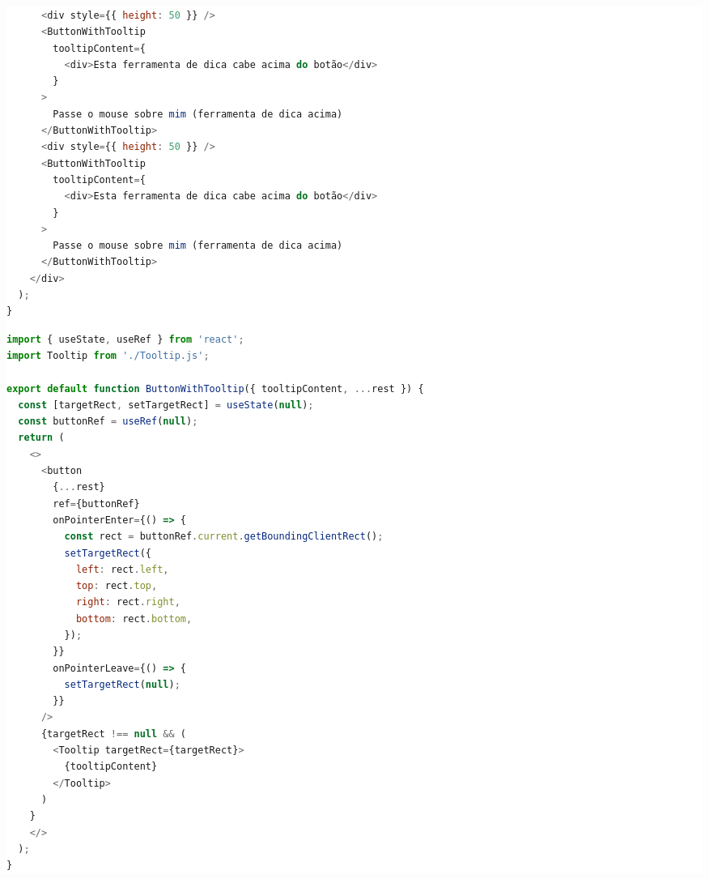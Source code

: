 ```js
      <div style={{ height: 50 }} />
      <ButtonWithTooltip
        tooltipContent={
          <div>Esta ferramenta de dica cabe acima do botão</div>
        }
      >
        Passe o mouse sobre mim (ferramenta de dica acima)
      </ButtonWithTooltip>
      <div style={{ height: 50 }} />
      <ButtonWithTooltip
        tooltipContent={
          <div>Esta ferramenta de dica cabe acima do botão</div>
        }
      >
        Passe o mouse sobre mim (ferramenta de dica acima)
      </ButtonWithTooltip>
    </div>
  );
}
```

```js src/ButtonWithTooltip.js
import { useState, useRef } from 'react';
import Tooltip from './Tooltip.js';

export default function ButtonWithTooltip({ tooltipContent, ...rest }) {
  const [targetRect, setTargetRect] = useState(null);
  const buttonRef = useRef(null);
  return (
    <>
      <button
        {...rest}
        ref={buttonRef}
        onPointerEnter={() => {
          const rect = buttonRef.current.getBoundingClientRect();
          setTargetRect({
            left: rect.left,
            top: rect.top,
            right: rect.right,
            bottom: rect.bottom,
          });
        }}
        onPointerLeave={() => {
          setTargetRect(null);
        }}
      />
      {targetRect !== null && (
        <Tooltip targetRect={targetRect}>
          {tooltipContent}
        </Tooltip>
      )
    }
    </>
  );
}
```
